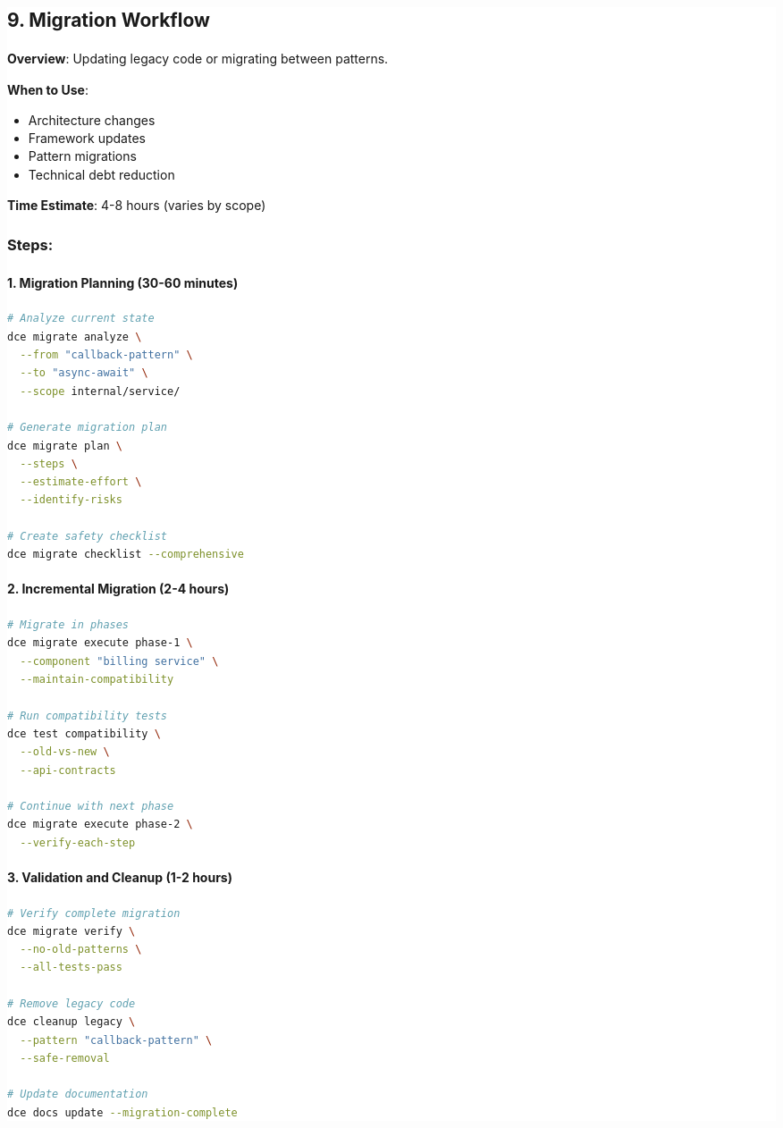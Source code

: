 ## 9. Migration Workflow

**Overview**: Updating legacy code or migrating between patterns.

**When to Use**:
- Architecture changes
- Framework updates
- Pattern migrations
- Technical debt reduction

**Time Estimate**: 4-8 hours (varies by scope)

### Steps:

#### 1. Migration Planning (30-60 minutes)
```bash
# Analyze current state
dce migrate analyze \
  --from "callback-pattern" \
  --to "async-await" \
  --scope internal/service/

# Generate migration plan
dce migrate plan \
  --steps \
  --estimate-effort \
  --identify-risks

# Create safety checklist
dce migrate checklist --comprehensive
```

#### 2. Incremental Migration (2-4 hours)
```bash
# Migrate in phases
dce migrate execute phase-1 \
  --component "billing service" \
  --maintain-compatibility

# Run compatibility tests
dce test compatibility \
  --old-vs-new \
  --api-contracts

# Continue with next phase
dce migrate execute phase-2 \
  --verify-each-step
```

#### 3. Validation and Cleanup (1-2 hours)
```bash
# Verify complete migration
dce migrate verify \
  --no-old-patterns \
  --all-tests-pass

# Remove legacy code
dce cleanup legacy \
  --pattern "callback-pattern" \
  --safe-removal

# Update documentation
dce docs update --migration-complete
```
